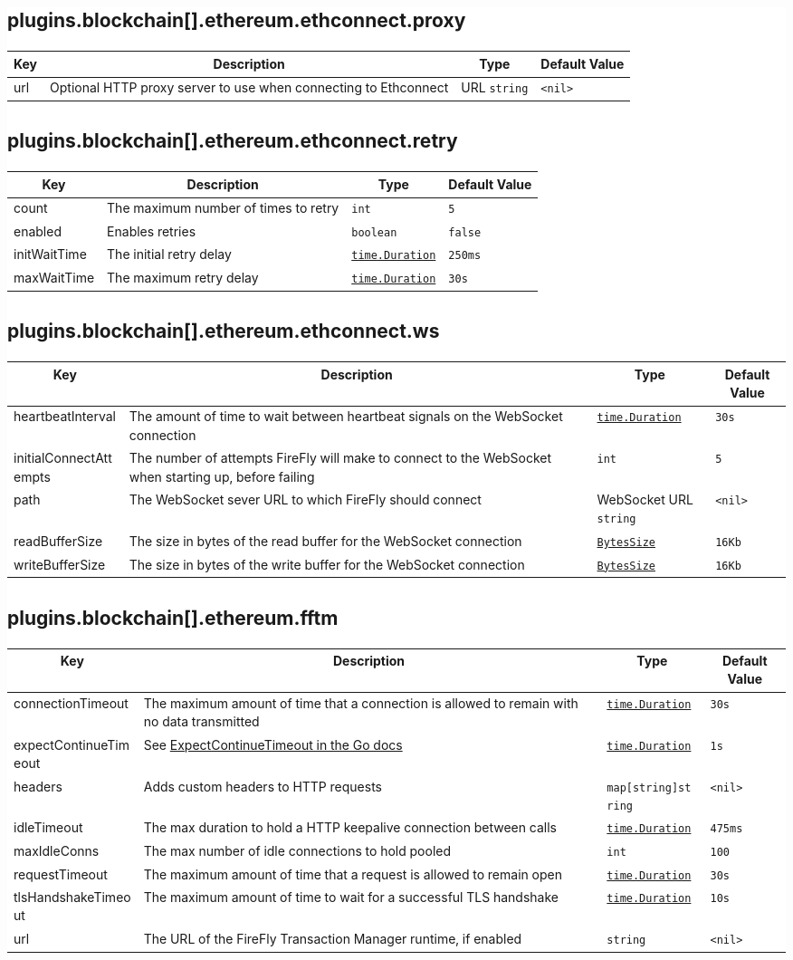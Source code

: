## plugins.blockchain[].ethereum.ethconnect.proxy

|Key|Description|Type|Default Value|
|---|-----------|----|-------------|
|url|Optional HTTP proxy server to use when connecting to Ethconnect|URL `string`|`<nil>`

## plugins.blockchain[].ethereum.ethconnect.retry

|Key|Description|Type|Default Value|
|---|-----------|----|-------------|
|count|The maximum number of times to retry|`int`|`5`
|enabled|Enables retries|`boolean`|`false`
|initWaitTime|The initial retry delay|[`time.Duration`](https://pkg.go.dev/time#Duration)|`250ms`
|maxWaitTime|The maximum retry delay|[`time.Duration`](https://pkg.go.dev/time#Duration)|`30s`

## plugins.blockchain[].ethereum.ethconnect.ws

|Key|Description|Type|Default Value|
|---|-----------|----|-------------|
|heartbeatInterval|The amount of time to wait between heartbeat signals on the WebSocket connection|[`time.Duration`](https://pkg.go.dev/time#Duration)|`30s`
|initialConnectAttempts|The number of attempts FireFly will make to connect to the WebSocket when starting up, before failing|`int`|`5`
|path|The WebSocket sever URL to which FireFly should connect|WebSocket URL `string`|`<nil>`
|readBufferSize|The size in bytes of the read buffer for the WebSocket connection|[`BytesSize`](https://pkg.go.dev/github.com/docker/go-units#BytesSize)|`16Kb`
|writeBufferSize|The size in bytes of the write buffer for the WebSocket connection|[`BytesSize`](https://pkg.go.dev/github.com/docker/go-units#BytesSize)|`16Kb`

## plugins.blockchain[].ethereum.fftm

|Key|Description|Type|Default Value|
|---|-----------|----|-------------|
|connectionTimeout|The maximum amount of time that a connection is allowed to remain with no data transmitted|[`time.Duration`](https://pkg.go.dev/time#Duration)|`30s`
|expectContinueTimeout|See [ExpectContinueTimeout in the Go docs](https://pkg.go.dev/net/http#Transport)|[`time.Duration`](https://pkg.go.dev/time#Duration)|`1s`
|headers|Adds custom headers to HTTP requests|`map[string]string`|`<nil>`
|idleTimeout|The max duration to hold a HTTP keepalive connection between calls|[`time.Duration`](https://pkg.go.dev/time#Duration)|`475ms`
|maxIdleConns|The max number of idle connections to hold pooled|`int`|`100`
|requestTimeout|The maximum amount of time that a request is allowed to remain open|[`time.Duration`](https://pkg.go.dev/time#Duration)|`30s`
|tlsHandshakeTimeout|The maximum amount of time to wait for a successful TLS handshake|[`time.Duration`](https://pkg.go.dev/time#Duration)|`10s`
|url|The URL of the FireFly Transaction Manager runtime, if enabled|`string`|`<nil>`
